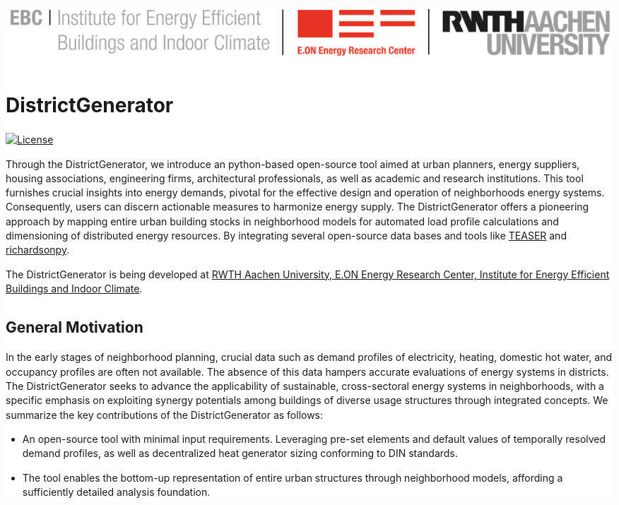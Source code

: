 ![E.ON EBC RWTH Aachen University](./img/EBC_Logo.png)

# DistrictGenerator

[![License](http://img.shields.io/:license-mit-blue.svg)](http://doge.mit-license.org)

Through the DistrictGenerator, we introduce an python-based open-source tool aimed at urban planners, energy suppliers,
housing associations, engineering firms, architectural professionals, as well as academic and research institutions. 
This tool furnishes crucial insights into energy demands, pivotal for the effective design and operation of 
neighborhoods energy systems. Consequently, users can discern actionable measures to harmonize energy supply.
The DistrictGenerator offers a pioneering approach by mapping entire urban 
building stocks in neighborhood models for automated load profile calculations and dimensioning of distributed 
energy resources. By integrating several open-source data bases and tools like [TEASER](https://github.com/RWTH-EBC/TEASER) 
and [richardsonpy](https://github.com/RWTH-EBC/richardsonpy).

The DistrictGenerator is being developed at [RWTH Aachen University, E.ON Energy
Research Center, Institute for Energy Efficient Buildings and Indoor
Climate](https://www.ebc.eonerc.rwth-aachen.de/cms/~dmzz/E-ON-ERC-EBC/?lidx=1).

## General Motivation

In the early stages of neighborhood planning, crucial data such as demand profiles of electricity, heating, 
domestic hot water, and occupancy profiles are often not available. The absence of this data hampers 
accurate evaluations of energy systems in districts. The DistrictGenerator seeks to advance the applicability 
of sustainable, cross-sectoral energy systems in neighborhoods, with a specific emphasis on exploiting synergy 
potentials among buildings of diverse usage structures through integrated concepts. We summarize the key contributions 
of the DistrictGenerator as follows:

- An open-source tool with minimal input requirements. Leveraging pre-set elements and default values of temporally 
  resolved demand profiles, as well as decentralized heat generator sizing conforming to DIN standards.

- The tool enables the bottom-up representation of entire urban structures through neighborhood models, affording a 
  sufficiently detailed analysis foundation.
